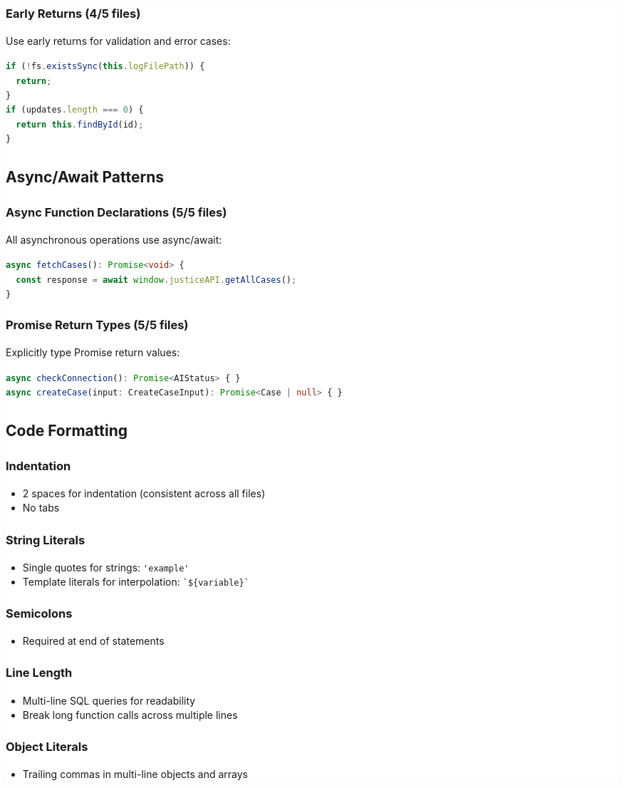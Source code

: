 ### Early Returns (4/5 files)
Use early returns for validation and error cases:

```typescript
if (!fs.existsSync(this.logFilePath)) {
  return;
}
if (updates.length === 0) {
  return this.findById(id);
}
```

## Async/Await Patterns

### Async Function Declarations (5/5 files)
All asynchronous operations use async/await:

```typescript
async fetchCases(): Promise<void> {
  const response = await window.justiceAPI.getAllCases();
}
```

### Promise Return Types (5/5 files)
Explicitly type Promise return values:

```typescript
async checkConnection(): Promise<AIStatus> { }
async createCase(input: CreateCaseInput): Promise<Case | null> { }
```

## Code Formatting

### Indentation
- 2 spaces for indentation (consistent across all files)
- No tabs

### String Literals
- Single quotes for strings: `'example'`
- Template literals for interpolation: `` `${variable}` ``

### Semicolons
- Required at end of statements

### Line Length
- Multi-line SQL queries for readability
- Break long function calls across multiple lines

### Object Literals
- Trailing commas in multi-line objects and arrays
